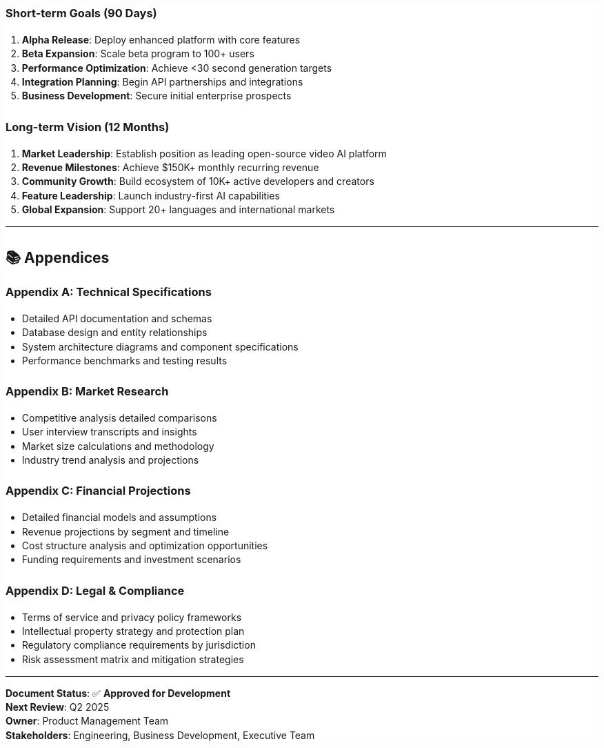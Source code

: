 ### Short-term Goals (90 Days)
1. **Alpha Release**: Deploy enhanced platform with core features
2. **Beta Expansion**: Scale beta program to 100+ users
3. **Performance Optimization**: Achieve <30 second generation targets
4. **Integration Planning**: Begin API partnerships and integrations
5. **Business Development**: Secure initial enterprise prospects

### Long-term Vision (12 Months)
1. **Market Leadership**: Establish position as leading open-source video AI platform
2. **Revenue Milestones**: Achieve $150K+ monthly recurring revenue
3. **Community Growth**: Build ecosystem of 10K+ active developers and creators
4. **Feature Leadership**: Launch industry-first AI capabilities
5. **Global Expansion**: Support 20+ languages and international markets

---

## 📚 Appendices

### Appendix A: Technical Specifications
- Detailed API documentation and schemas
- Database design and entity relationships
- System architecture diagrams and component specifications
- Performance benchmarks and testing results

### Appendix B: Market Research
- Competitive analysis detailed comparisons
- User interview transcripts and insights
- Market size calculations and methodology
- Industry trend analysis and projections

### Appendix C: Financial Projections
- Detailed financial models and assumptions
- Revenue projections by segment and timeline
- Cost structure analysis and optimization opportunities
- Funding requirements and investment scenarios

### Appendix D: Legal & Compliance
- Terms of service and privacy policy frameworks
- Intellectual property strategy and protection plan
- Regulatory compliance requirements by jurisdiction
- Risk assessment matrix and mitigation strategies

---

**Document Status**: ✅ **Approved for Development**  
**Next Review**: Q2 2025  
**Owner**: Product Management Team  
**Stakeholders**: Engineering, Business Development, Executive Team